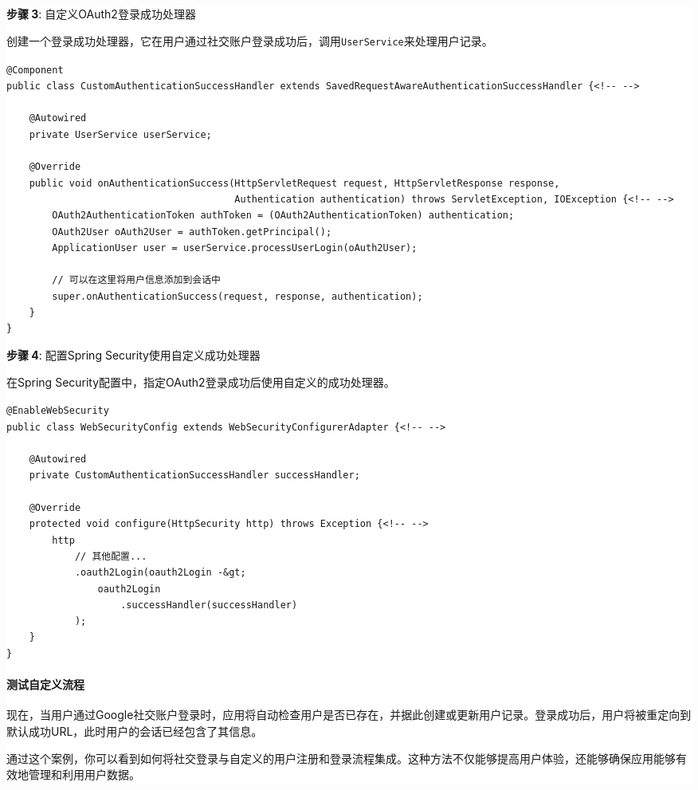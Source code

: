 **步骤 3**: 自定义OAuth2登录成功处理器

创建一个登录成功处理器，它在用户通过社交账户登录成功后，调用`UserService`来处理用户记录。

```
@Component
public class CustomAuthenticationSuccessHandler extends SavedRequestAwareAuthenticationSuccessHandler {<!-- -->

    @Autowired
    private UserService userService;

    @Override
    public void onAuthenticationSuccess(HttpServletRequest request, HttpServletResponse response,
                                        Authentication authentication) throws ServletException, IOException {<!-- -->
        OAuth2AuthenticationToken authToken = (OAuth2AuthenticationToken) authentication;
        OAuth2User oAuth2User = authToken.getPrincipal();
        ApplicationUser user = userService.processUserLogin(oAuth2User);
        
        // 可以在这里将用户信息添加到会话中
        super.onAuthenticationSuccess(request, response, authentication);
    }
}

```

**步骤 4**: 配置Spring Security使用自定义成功处理器

在Spring Security配置中，指定OAuth2登录成功后使用自定义的成功处理器。

```
@EnableWebSecurity
public class WebSecurityConfig extends WebSecurityConfigurerAdapter {<!-- -->

    @Autowired
    private CustomAuthenticationSuccessHandler successHandler;

    @Override
    protected void configure(HttpSecurity http) throws Exception {<!-- -->
        http
            // 其他配置...
            .oauth2Login(oauth2Login -&gt;
                oauth2Login
                    .successHandler(successHandler)
            );
    }
}

```

#### 测试自定义流程

现在，当用户通过Google社交账户登录时，应用将自动检查用户是否已存在，并据此创建或更新用户记录。登录成功后，用户将被重定向到默认成功URL，此时用户的会话已经包含了其信息。

通过这个案例，你可以看到如何将社交登录与自定义的用户注册和登录流程集成。这种方法不仅能够提高用户体验，还能够确保应用能够有效地管理和利用用户数据。
